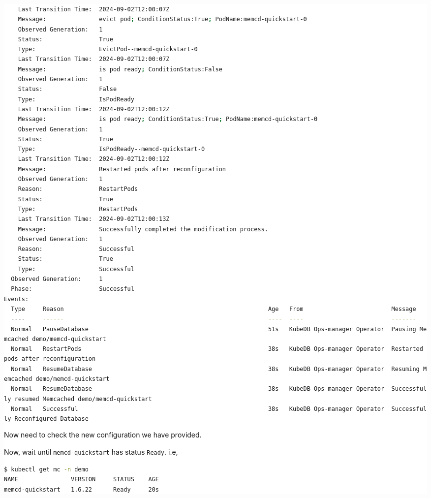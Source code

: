 ```bash
    Last Transition Time:  2024-09-02T12:00:07Z
    Message:               evict pod; ConditionStatus:True; PodName:memcd-quickstart-0
    Observed Generation:   1
    Status:                True
    Type:                  EvictPod--memcd-quickstart-0
    Last Transition Time:  2024-09-02T12:00:07Z
    Message:               is pod ready; ConditionStatus:False
    Observed Generation:   1
    Status:                False
    Type:                  IsPodReady
    Last Transition Time:  2024-09-02T12:00:12Z
    Message:               is pod ready; ConditionStatus:True; PodName:memcd-quickstart-0
    Observed Generation:   1
    Status:                True
    Type:                  IsPodReady--memcd-quickstart-0
    Last Transition Time:  2024-09-02T12:00:12Z
    Message:               Restarted pods after reconfiguration
    Observed Generation:   1
    Reason:                RestartPods
    Status:                True
    Type:                  RestartPods
    Last Transition Time:  2024-09-02T12:00:13Z
    Message:               Successfully completed the modification process.
    Observed Generation:   1
    Reason:                Successful
    Status:                True
    Type:                  Successful
  Observed Generation:     1
  Phase:                   Successful
Events:
  Type     Reason                                                          Age   From                         Message
  ----     ------                                                          ----  ----                         -------
  Normal   PauseDatabase                                                   51s   KubeDB Ops-manager Operator  Pausing Memcached demo/memcd-quickstart
  Normal   RestartPods                                                     38s   KubeDB Ops-manager Operator  Restarted pods after reconfiguration
  Normal   ResumeDatabase                                                  38s   KubeDB Ops-manager Operator  Resuming Memcached demo/memcd-quickstart
  Normal   ResumeDatabase                                                  38s   KubeDB Ops-manager Operator  Successfully resumed Memcached demo/memcd-quickstart
  Normal   Successful                                                      38s   KubeDB Ops-manager Operator  Successfully Reconfigured Database

```

Now need to check the new configuration we have provided.

Now, wait until `memcd-quickstart` has status `Ready`. i.e,

```bash
$ kubectl get mc -n demo
NAME               VERSION     STATUS    AGE
memcd-quickstart   1.6.22      Ready     20s
```
